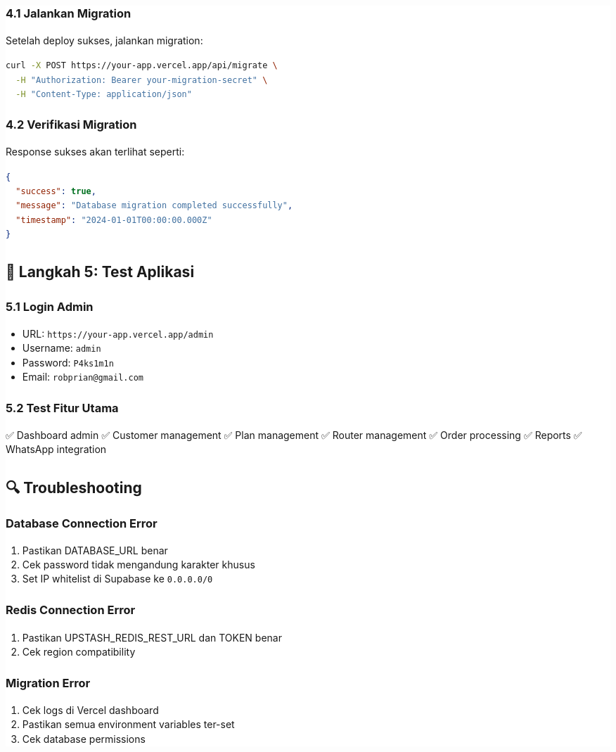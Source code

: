 ### 4.1 Jalankan Migration
Setelah deploy sukses, jalankan migration:

```bash
curl -X POST https://your-app.vercel.app/api/migrate \
  -H "Authorization: Bearer your-migration-secret" \
  -H "Content-Type: application/json"
```

### 4.2 Verifikasi Migration
Response sukses akan terlihat seperti:
```json
{
  "success": true,
  "message": "Database migration completed successfully",
  "timestamp": "2024-01-01T00:00:00.000Z"
}
```

## 🎯 Langkah 5: Test Aplikasi

### 5.1 Login Admin
- URL: `https://your-app.vercel.app/admin`
- Username: `admin`
- Password: `P4ks1m1n`
- Email: `robprian@gmail.com`

### 5.2 Test Fitur Utama
✅ Dashboard admin
✅ Customer management
✅ Plan management
✅ Router management
✅ Order processing
✅ Reports
✅ WhatsApp integration

## 🔍 Troubleshooting

### Database Connection Error
1. Pastikan DATABASE_URL benar
2. Cek password tidak mengandung karakter khusus
3. Set IP whitelist di Supabase ke `0.0.0.0/0`

### Redis Connection Error
1. Pastikan UPSTASH_REDIS_REST_URL dan TOKEN benar
2. Cek region compatibility

### Migration Error
1. Cek logs di Vercel dashboard
2. Pastikan semua environment variables ter-set
3. Cek database permissions
